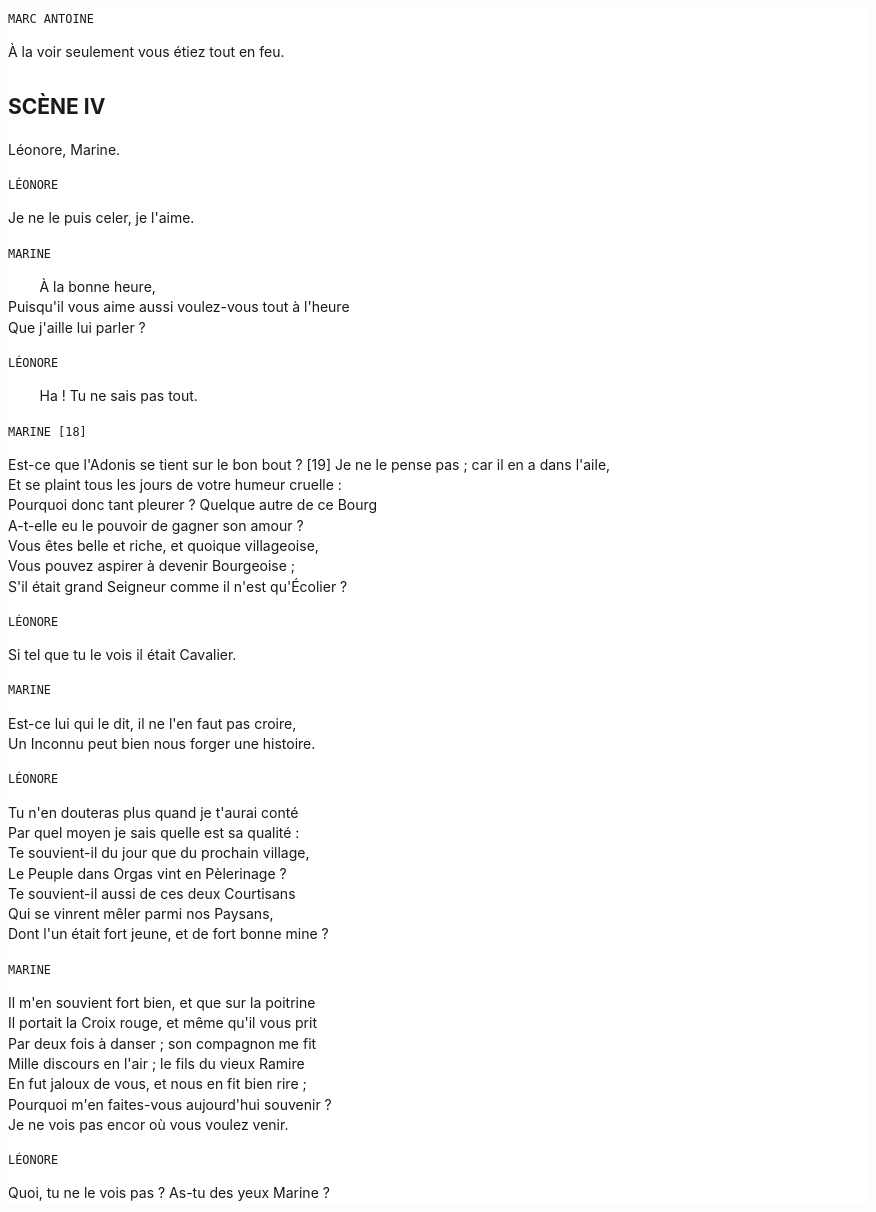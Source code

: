     MARC ANTOINE
À la voir seulement vous étiez tout en feu.  


## SCÈNE IV
Léonore, Marine.


    LÉONORE
Je ne le puis celer, je l'aime.  

    MARINE
        À la bonne heure,  
Puisqu'il vous aime aussi voulez-vous tout à l'heure  
Que j'aille lui parler ?  

    LÉONORE
        Ha ! Tu ne sais pas tout.  

    MARINE [18]
Est-ce que l'Adonis se tient sur le bon bout ?   [19]
Je ne le pense pas ; car il en a dans l'aile,  
Et se plaint tous les jours de votre humeur cruelle :  
Pourquoi donc tant pleurer ? Quelque autre de ce Bourg  
A-t-elle eu le pouvoir de gagner son amour ?  
Vous êtes belle et riche, et quoique villageoise,  
Vous pouvez aspirer à devenir Bourgeoise ;  
S'il était grand Seigneur comme il n'est qu'Écolier ?  

    LÉONORE
Si tel que tu le vois il était Cavalier.  

    MARINE
Est-ce lui qui le dit, il ne l'en faut pas croire,  
Un Inconnu peut bien nous forger une histoire.  

    LÉONORE
Tu n'en douteras plus quand je t'aurai conté  
Par quel moyen je sais quelle est sa qualité :  
Te souvient-il du jour que du prochain village,  
Le Peuple dans Orgas vint en Pèlerinage ?  
Te souvient-il aussi de ces deux Courtisans  
Qui se vinrent mêler parmi nos Paysans,  
Dont l'un était fort jeune, et de fort bonne mine ?  

    MARINE
Il m'en souvient fort bien, et que sur la poitrine  
Il portait la Croix rouge, et même qu'il vous prit  
Par deux fois à danser ; son compagnon me fit  
Mille discours en l'air ; le fils du vieux Ramire  
En fut jaloux de vous, et nous en fit bien rire ;  
Pourquoi m'en faites-vous aujourd'hui souvenir ?  
Je ne vois pas encor où vous voulez venir.  

    LÉONORE
Quoi, tu ne le vois pas ? As-tu des yeux Marine ?  
